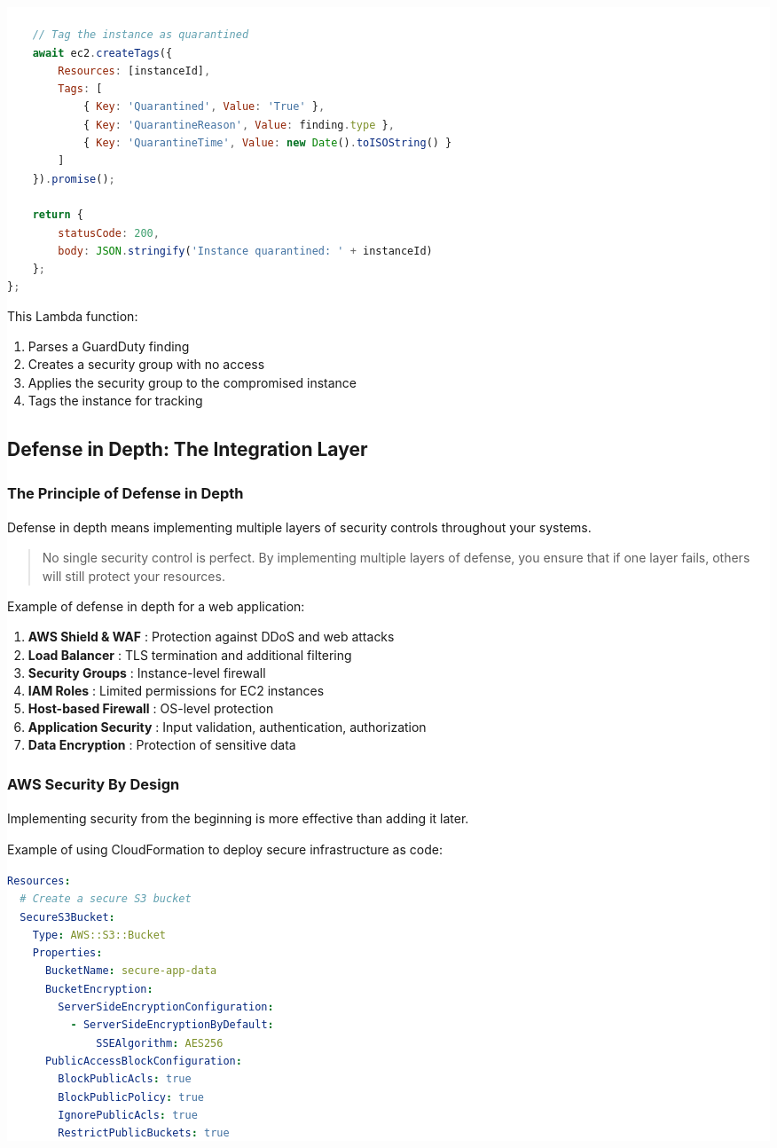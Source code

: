 ```javascript
  
    // Tag the instance as quarantined
    await ec2.createTags({
        Resources: [instanceId],
        Tags: [
            { Key: 'Quarantined', Value: 'True' },
            { Key: 'QuarantineReason', Value: finding.type },
            { Key: 'QuarantineTime', Value: new Date().toISOString() }
        ]
    }).promise();
  
    return {
        statusCode: 200,
        body: JSON.stringify('Instance quarantined: ' + instanceId)
    };
};
```

This Lambda function:

1. Parses a GuardDuty finding
2. Creates a security group with no access
3. Applies the security group to the compromised instance
4. Tags the instance for tracking

## Defense in Depth: The Integration Layer

### The Principle of Defense in Depth

Defense in depth means implementing multiple layers of security controls throughout your systems.

> No single security control is perfect. By implementing multiple layers of defense, you ensure that if one layer fails, others will still protect your resources.

Example of defense in depth for a web application:

1. **AWS Shield & WAF** : Protection against DDoS and web attacks
2. **Load Balancer** : TLS termination and additional filtering
3. **Security Groups** : Instance-level firewall
4. **IAM Roles** : Limited permissions for EC2 instances
5. **Host-based Firewall** : OS-level protection
6. **Application Security** : Input validation, authentication, authorization
7. **Data Encryption** : Protection of sensitive data

### AWS Security By Design

Implementing security from the beginning is more effective than adding it later.

Example of using CloudFormation to deploy secure infrastructure as code:

```yaml
Resources:
  # Create a secure S3 bucket
  SecureS3Bucket:
    Type: AWS::S3::Bucket
    Properties:
      BucketName: secure-app-data
      BucketEncryption:
        ServerSideEncryptionConfiguration:
          - ServerSideEncryptionByDefault:
              SSEAlgorithm: AES256
      PublicAccessBlockConfiguration:
        BlockPublicAcls: true
        BlockPublicPolicy: true
        IgnorePublicAcls: true
        RestrictPublicBuckets: true
```